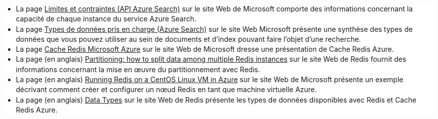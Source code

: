 - La page [Limites et contraintes (API Azure Search)](https://msdn.microsoft.com/library/azure/dn798934.aspx) sur le site Web de Microsoft comporte des informations concernant la capacité de chaque instance du service Azure Search.
- La page [Types de données pris en charge (Azure Search)](https://msdn.microsoft.com/library/azure/dn798938.aspx) sur le site Web Microsoft présente une synthèse des types de données que vous pouvez utiliser au sein de documents et d’index pouvant faire l’objet d’une recherche.
- La page [Cache Redis Microsoft Azure](http://azure.microsoft.com/services/cache.md) sur le site Web de Microsoft dresse une présentation de Cache Redis Azure.
- La page (en anglais) [Partitioning: how to split data among multiple Redis instances](http://redis.io/topics/partitioning) sur le site Web de Redis fournit des informations concernant la mise en œuvre du partitionnement avec Redis.
- La page (en anglais) [Running Redis on a CentOS Linux VM in Azure](http://blogs.msdn.com/b/tconte/archive/2012/06/08/running-redis-on-a-centos-linux-vm-in-windows-azure.aspx) sur le site Web de Microsoft présente un exemple décrivant comment créer et configurer un nœud Redis en tant que machine virtuelle Azure.
- La page (en anglais) [Data Types](http://redis.io/topics/data-types) sur le site Web de Redis présente les types de données disponibles avec Redis et Cache Redis Azure.

